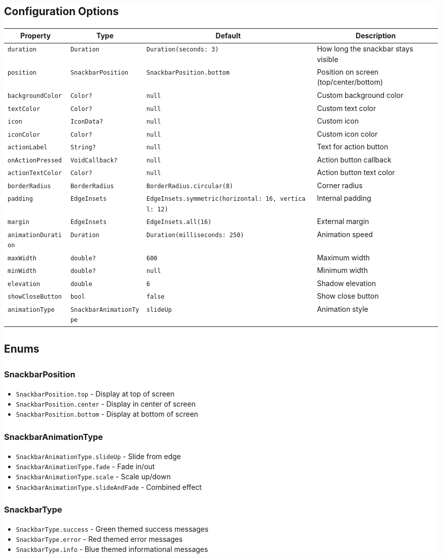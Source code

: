 ## Configuration Options

| Property | Type | Default | Description |
|----------|------|---------|-------------|
| `duration` | `Duration` | `Duration(seconds: 3)` | How long the snackbar stays visible |
| `position` | `SnackbarPosition` | `SnackbarPosition.bottom` | Position on screen (top/center/bottom) |
| `backgroundColor` | `Color?` | `null` | Custom background color |
| `textColor` | `Color?` | `null` | Custom text color |
| `icon` | `IconData?` | `null` | Custom icon |
| `iconColor` | `Color?` | `null` | Custom icon color |
| `actionLabel` | `String?` | `null` | Text for action button |
| `onActionPressed` | `VoidCallback?` | `null` | Action button callback |
| `actionTextColor` | `Color?` | `null` | Action button text color |
| `borderRadius` | `BorderRadius` | `BorderRadius.circular(8)` | Corner radius |
| `padding` | `EdgeInsets` | `EdgeInsets.symmetric(horizontal: 16, vertical: 12)` | Internal padding |
| `margin` | `EdgeInsets` | `EdgeInsets.all(16)` | External margin |
| `animationDuration` | `Duration` | `Duration(milliseconds: 250)` | Animation speed |
| `maxWidth` | `double?` | `600` | Maximum width |
| `minWidth` | `double?` | `null` | Minimum width |
| `elevation` | `double` | `6` | Shadow elevation |
| `showCloseButton` | `bool` | `false` | Show close button |
| `animationType` | `SnackbarAnimationType` | `slideUp` | Animation style |

## Enums

### SnackbarPosition
- `SnackbarPosition.top` - Display at top of screen
- `SnackbarPosition.center` - Display in center of screen
- `SnackbarPosition.bottom` - Display at bottom of screen

### SnackbarAnimationType
- `SnackbarAnimationType.slideUp` - Slide from edge
- `SnackbarAnimationType.fade` - Fade in/out
- `SnackbarAnimationType.scale` - Scale up/down
- `SnackbarAnimationType.slideAndFade` - Combined effect

### SnackbarType
- `SnackbarType.success` - Green themed success messages
- `SnackbarType.error` - Red themed error messages
- `SnackbarType.info` - Blue themed informational messages
